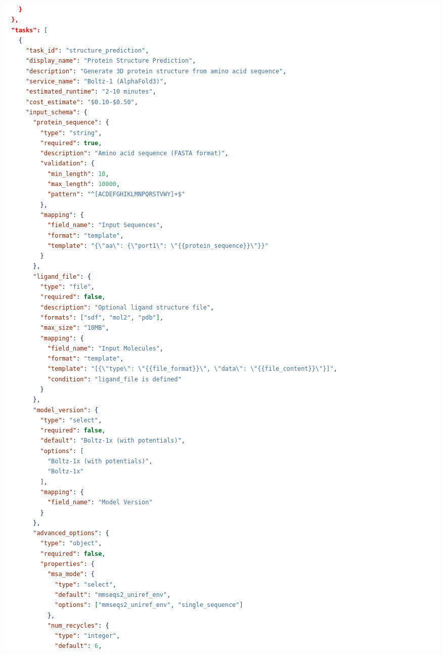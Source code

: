 ```json
    }
  },
  "tasks": [
    {
      "task_id": "structure_prediction",
      "display_name": "Protein Structure Prediction",
      "description": "Generate 3D protein structure from amino acid sequence",
      "service_name": "Boltz-1 (AlphaFold3)",
      "estimated_runtime": "2-10 minutes",
      "cost_estimate": "$0.10-$0.50",
      "input_schema": {
        "protein_sequence": {
          "type": "string",
          "required": true,
          "description": "Amino acid sequence (FASTA format)",
          "validation": {
            "min_length": 10,
            "max_length": 10000,
            "pattern": "^[ACDEFGHIKLMNPQRSTVWY]+$"
          },
          "mapping": {
            "field_name": "Input Sequences",
            "format": "template",
            "template": "{\"aa\": {\"port1\": \"{{protein_sequence}}\"}}"
          }
        },
        "ligand_file": {
          "type": "file",
          "required": false,
          "description": "Optional ligand structure file",
          "formats": ["sdf", "mol2", "pdb"],
          "max_size": "10MB",
          "mapping": {
            "field_name": "Input Molecules",
            "format": "template",
            "template": "[{\"type\": \"{{file_format}}\", \"data\": \"{{file_content}}\"}]",
            "condition": "ligand_file is defined"
          }
        },
        "model_version": {
          "type": "select",
          "required": false,
          "default": "Boltz-1x (with potentials)",
          "options": [
            "Boltz-1x (with potentials)",
            "Boltz-1x"
          ],
          "mapping": {
            "field_name": "Model Version"
          }
        },
        "advanced_options": {
          "type": "object",
          "required": false,
          "properties": {
            "msa_mode": {
              "type": "select",
              "default": "mmseqs2_uniref_env",
              "options": ["mmseqs2_uniref_env", "single_sequence"]
            },
            "num_recycles": {
              "type": "integer",
              "default": 6,
```